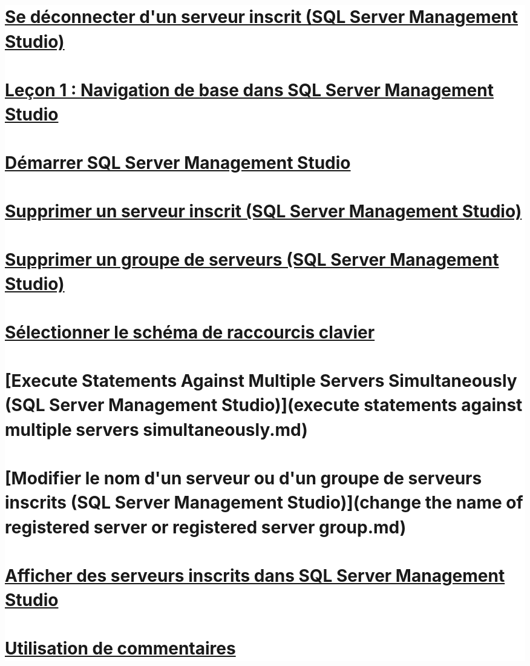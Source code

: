 # [Se déconnecter d'un serveur inscrit (SQL Server Management Studio)](disconnect-from-a-registered-server-sql-server-management-studio.md)
# [Leçon 1 : Navigation de base dans SQL Server Management Studio](lesson-1-basic-navigation-in-sql-server-management-studio.md)
# [Démarrer SQL Server Management Studio](start-sql-server-management-studio.md)
# [Supprimer un serveur inscrit (SQL Server Management Studio)](remove-a-registered-server-sql-server-management-studio.md)
# [Supprimer un groupe de serveurs (SQL Server Management Studio)](remove-a-server-group-sql-server-management-studio.md)
# [Sélectionner le schéma de raccourcis clavier](select-the-keyboard-shortcut-scheme.md)
# [Execute Statements Against Multiple Servers Simultaneously (SQL Server Management Studio)](execute statements against multiple servers simultaneously.md)
# [Modifier le nom d'un serveur ou d'un groupe de serveurs inscrits (SQL Server Management Studio)](change the name of registered server or registered server group.md)
# [Afficher des serveurs inscrits dans SQL Server Management Studio](view-registered-servers-in-sql-server-management-studio.md)
# [Utilisation de commentaires](using-comments.md)
